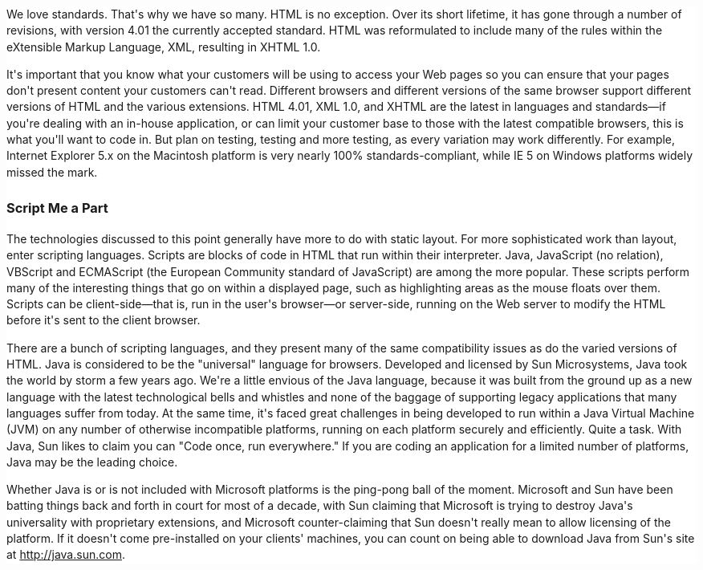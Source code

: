 We love standards. That's why we have so many. HTML is no
exception. Over its short lifetime, it has gone through a number of revisions,
with version 4.01 the currently accepted standard. HTML was reformulated to
include many of the rules within the eXtensible Markup Language, XML, resulting
in XHTML 1.0. 

It's important that you know what your customers will be
using to access your Web pages so you can ensure that your pages don't present
content your customers can't read. Different browsers and different versions of
the same browser support different versions of HTML and the various extensions.
HTML 4.01, XML 1.0, and XHTML are the latest in languages and standards&mdash;if
you're dealing with an in-house application, or can limit your customer base to
those with the latest compatible browsers, this is what you'll want to code in.
But plan on testing, testing and more testing, as every variation may work
differently. For example, Internet Explorer 5.x on the Macintosh platform is
very nearly 100% standards-compliant, while IE 5 on Windows platforms widely
missed the mark. 

### Script Me a Part

The technologies discussed to this point generally have more
to do with static layout. For more sophisticated work than layout, enter
scripting languages. Scripts are blocks of code in HTML that run within their
interpreter. Java, JavaScript (no relation), VBScript and ECMAScript (the
European Community standard of JavaScript) are among the more popular. These
scripts perform many of the interesting things that go on within a displayed
page, such as highlighting areas as the mouse floats over them. Scripts can be
client-side&mdash;that is, run in the user's browser&mdash;or server-side, running on the
Web server to modify the HTML before it's sent to the client browser.

There are a bunch of scripting languages, and they present
many of the same compatibility issues as do the varied versions of HTML. Java
is considered to be the "universal" language for browsers. Developed
and licensed by Sun Microsystems, Java took the world by storm a few years ago.
We're a little envious of the Java language, because it was built from the
ground up as a new language with the latest technological bells and whistles
and none of the baggage of supporting legacy applications that many languages
suffer from today. At the same time, it's faced great challenges in being
developed to run within a Java Virtual Machine (JVM) on any number of otherwise
incompatible platforms, running on each platform securely and efficiently.
Quite a task. With Java, Sun likes to claim you can "Code once, run
everywhere." If you are coding an application for a limited number of
platforms, Java may be the leading choice.

Whether Java is or is not included with Microsoft platforms
is the ping-pong ball of the moment. Microsoft and Sun have been batting things
back and forth in court for most of a decade, with Sun claiming that Microsoft
is trying to destroy Java's universality with proprietary extensions, and
Microsoft counter-claiming that Sun doesn't really mean to allow licensing of
the platform. If it doesn't come pre-installed on your clients' machines, you
can count on being able to download Java from Sun's site at <a href="http://java.sun.com/" target="_blank">http://java.sun.com</a>. 

